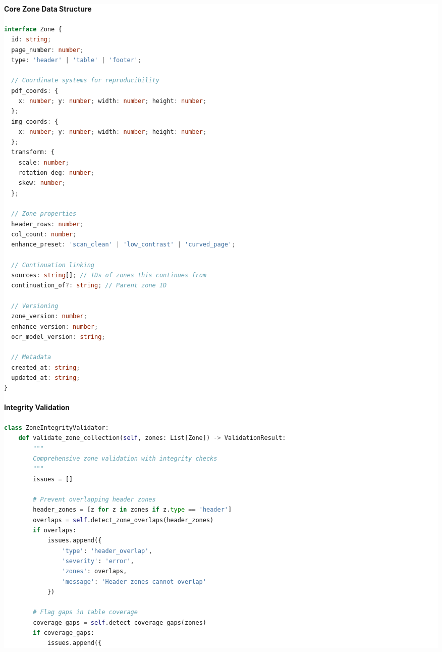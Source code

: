 #### Core Zone Data Structure
```typescript
interface Zone {
  id: string;
  page_number: number;
  type: 'header' | 'table' | 'footer';

  // Coordinate systems for reproducibility
  pdf_coords: {
    x: number; y: number; width: number; height: number;
  };
  img_coords: {
    x: number; y: number; width: number; height: number;
  };
  transform: {
    scale: number;
    rotation_deg: number;
    skew: number;
  };

  // Zone properties
  header_rows: number;
  col_count: number;
  enhance_preset: 'scan_clean' | 'low_contrast' | 'curved_page';

  // Continuation linking
  sources: string[]; // IDs of zones this continues from
  continuation_of?: string; // Parent zone ID

  // Versioning
  zone_version: number;
  enhance_version: number;
  ocr_model_version: string;

  // Metadata
  created_at: string;
  updated_at: string;
}
```

#### Integrity Validation
```python
class ZoneIntegrityValidator:
    def validate_zone_collection(self, zones: List[Zone]) -> ValidationResult:
        """
        Comprehensive zone validation with integrity checks
        """
        issues = []

        # Prevent overlapping header zones
        header_zones = [z for z in zones if z.type == 'header']
        overlaps = self.detect_zone_overlaps(header_zones)
        if overlaps:
            issues.append({
                'type': 'header_overlap',
                'severity': 'error',
                'zones': overlaps,
                'message': 'Header zones cannot overlap'
            })

        # Flag gaps in table coverage
        coverage_gaps = self.detect_coverage_gaps(zones)
        if coverage_gaps:
            issues.append({
```